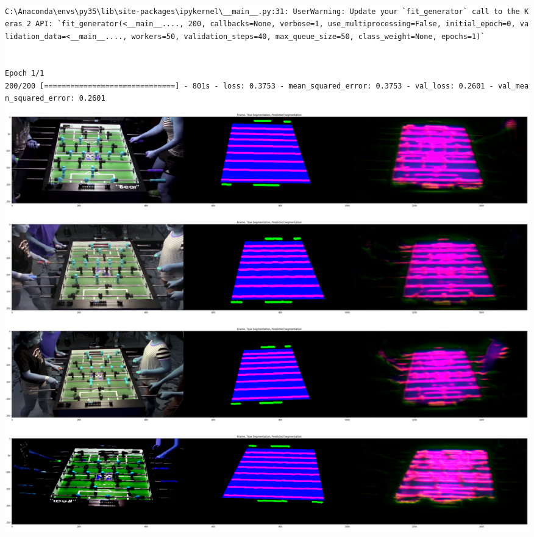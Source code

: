 
    C:\Anaconda\envs\py35\lib\site-packages\ipykernel\__main__.py:31: UserWarning: Update your `fit_generator` call to the Keras 2 API: `fit_generator(<__main__...., 200, callbacks=None, verbose=1, use_multiprocessing=False, initial_epoch=0, validation_data=<__main__...., workers=50, validation_steps=40, max_queue_size=50, class_weight=None, epochs=1)`
    

    Epoch 1/1
    200/200 [==============================] - 801s - loss: 0.3753 - mean_squared_error: 0.3753 - val_loss: 0.2601 - val_mean_squared_error: 0.2601
    


![png](output_7_3.png)



![png](output_7_4.png)



![png](output_7_5.png)



![png](output_7_6.png)
